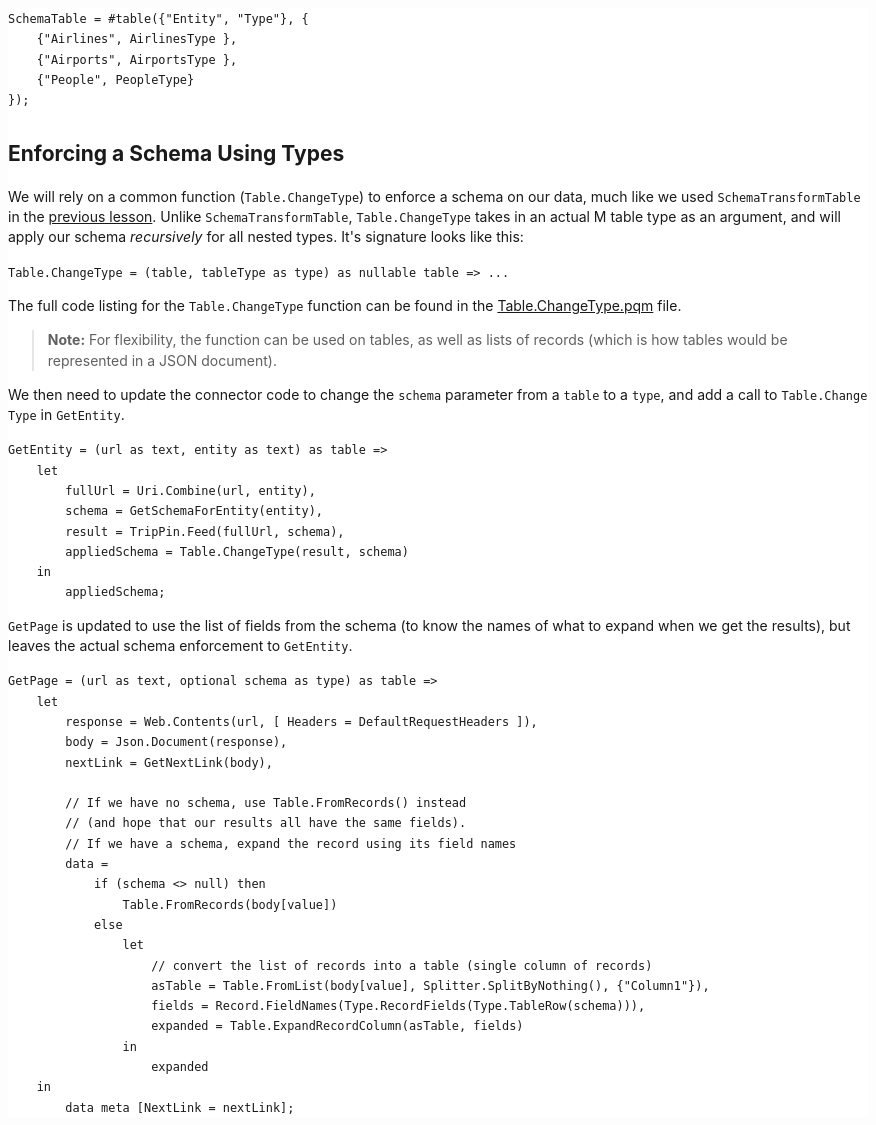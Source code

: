 ```
SchemaTable = #table({"Entity", "Type"}, {
    {"Airlines", AirlinesType },    
    {"Airports", AirportsType },
    {"People", PeopleType}    
});
```

## Enforcing a Schema Using Types
We will rely on a common function (`Table.ChangeType`) to enforce a schema on our data, much like we used `SchemaTransformTable` in the [previous lesson](../6-Schema/README.md).
Unlike `SchemaTransformTable`, `Table.ChangeType` takes in an actual M table type as an argument, and will apply our schema _recursively_ for all nested types. It's signature looks like this:

```
Table.ChangeType = (table, tableType as type) as nullable table => ...
```

The full code listing for the `Table.ChangeType` function can be found in the [Table.ChangeType.pqm](https://raw.githubusercontent.com/Microsoft/DataConnectors/master/samples/TripPin/7-AdvancedSchema/Table.ChangeType.pqm) file.

>**Note:** For flexibility, the function can be used on tables, as well as lists of records (which is how tables would be represented in a JSON document).

We then need to update the connector code to change the `schema` parameter from a `table` to a `type`, and add a call to `Table.ChangeType` in `GetEntity`. 

```
GetEntity = (url as text, entity as text) as table => 
    let
        fullUrl = Uri.Combine(url, entity),
        schema = GetSchemaForEntity(entity),
        result = TripPin.Feed(fullUrl, schema),
        appliedSchema = Table.ChangeType(result, schema)
    in
        appliedSchema;
```

`GetPage` is updated to use the list of fields from the schema (to know the names of what to expand when we get the results), but leaves the actual schema enforcement to `GetEntity`.

```
GetPage = (url as text, optional schema as type) as table =>
    let
        response = Web.Contents(url, [ Headers = DefaultRequestHeaders ]),        
        body = Json.Document(response),
        nextLink = GetNextLink(body),
        
        // If we have no schema, use Table.FromRecords() instead
        // (and hope that our results all have the same fields).
        // If we have a schema, expand the record using its field names
        data =
            if (schema <> null) then
                Table.FromRecords(body[value])
            else
                let
                    // convert the list of records into a table (single column of records)
                    asTable = Table.FromList(body[value], Splitter.SplitByNothing(), {"Column1"}),
                    fields = Record.FieldNames(Type.RecordFields(Type.TableRow(schema))),
                    expanded = Table.ExpandRecordColumn(asTable, fields)
                in
                    expanded
    in
        data meta [NextLink = nextLink];
```

